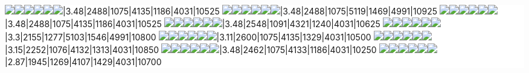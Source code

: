 ![](/item/3508.png)![](/item/6693.png)![](/item/6672.png)![](/item/1001.png)![](/item/1055.png)![](/item/1037.png)|3.48|2488|1075|4135|1186|4031|10525
![](/item/6333.png)![](/item/6672.png)![](/item/6676.png)![](/item/1001.png)![](/item/1055.png)![](/item/1037.png)|3.48|2488|1075|5119|1469|4991|10925
![](/item/3508.png)![](/item/6696.png)![](/item/6672.png)![](/item/1001.png)![](/item/1055.png)![](/item/1037.png)|3.48|2488|1075|4135|1186|4031|10525
![](/item/6695.png)![](/item/3074.png)![](/item/6672.png)![](/item/1001.png)![](/item/1055.png)![](/item/1037.png)|3.48|2548|1091|4321|1240|4031|10625
![](/item/6333.png)![](/item/6672.png)![](/item/6671.png)![](/item/1001.png)![](/item/1055.png)![](/item/1036.png)|3.3|2155|1277|5103|1546|4991|10800
![](/item/6675.png)![](/item/6672.png)![](/item/6696.png)![](/item/1001.png)![](/item/1055.png)![](/item/1036.png)|3.11|2600|1075|4135|1329|4031|10500
![](/item/3085.png)![](/item/6672.png)![](/item/3036.png)![](/item/1001.png)![](/item/1055.png)![](/item/1038.png)|3.15|2252|1076|4132|1313|4031|10850
![](/item/3179.png)![](/item/6672.png)![](/item/3508.png)![](/item/1001.png)![](/item/1055.png)![](/item/1038.png)|3.48|2462|1075|4133|1186|4031|10250
![](/item/3115.png)![](/item/6672.png)![](/item/6671.png)![](/item/1001.png)![](/item/1055.png)![](/item/1036.png)|2.87|1945|1269|4107|1429|4031|10700
